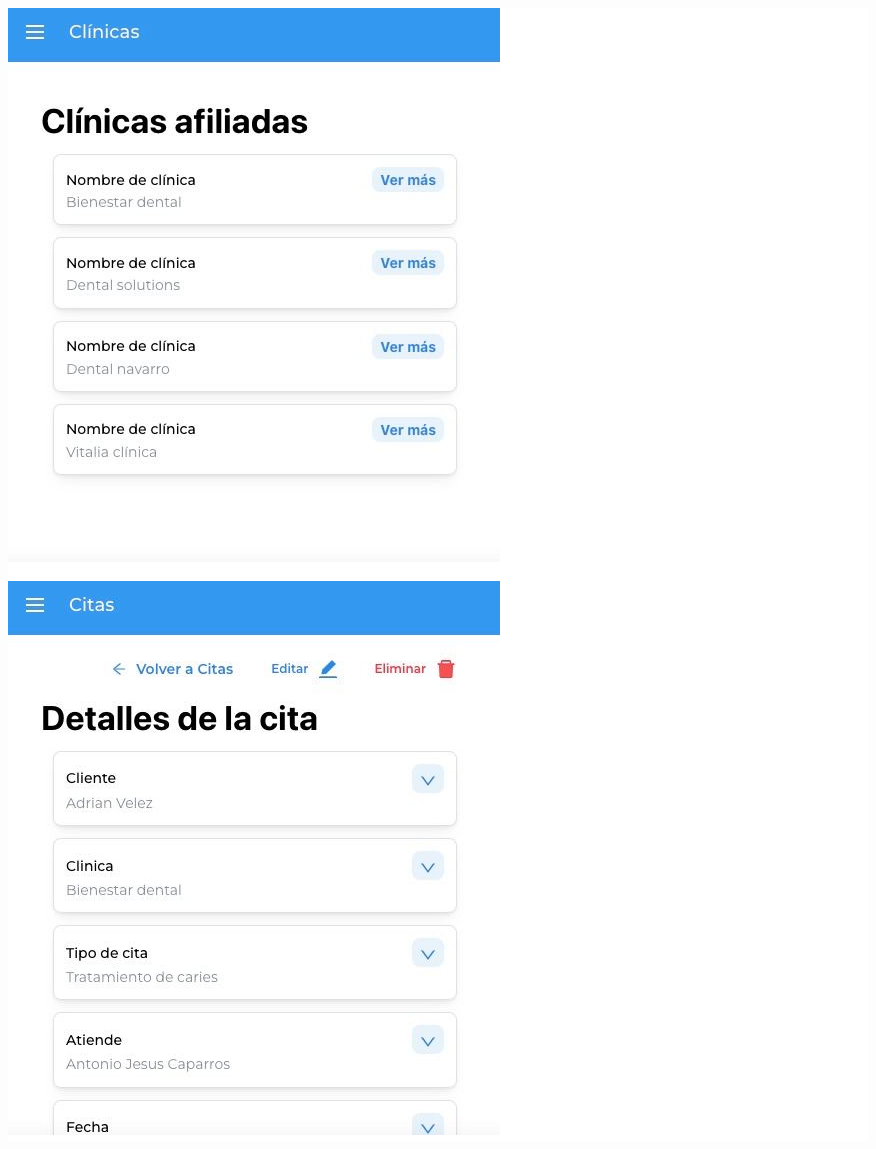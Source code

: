 ![Menu Demostrativo de Clinica](/images/Imagen9.png)

![Menu Demostrativo de Clinica](/images/Imagen10.png)
